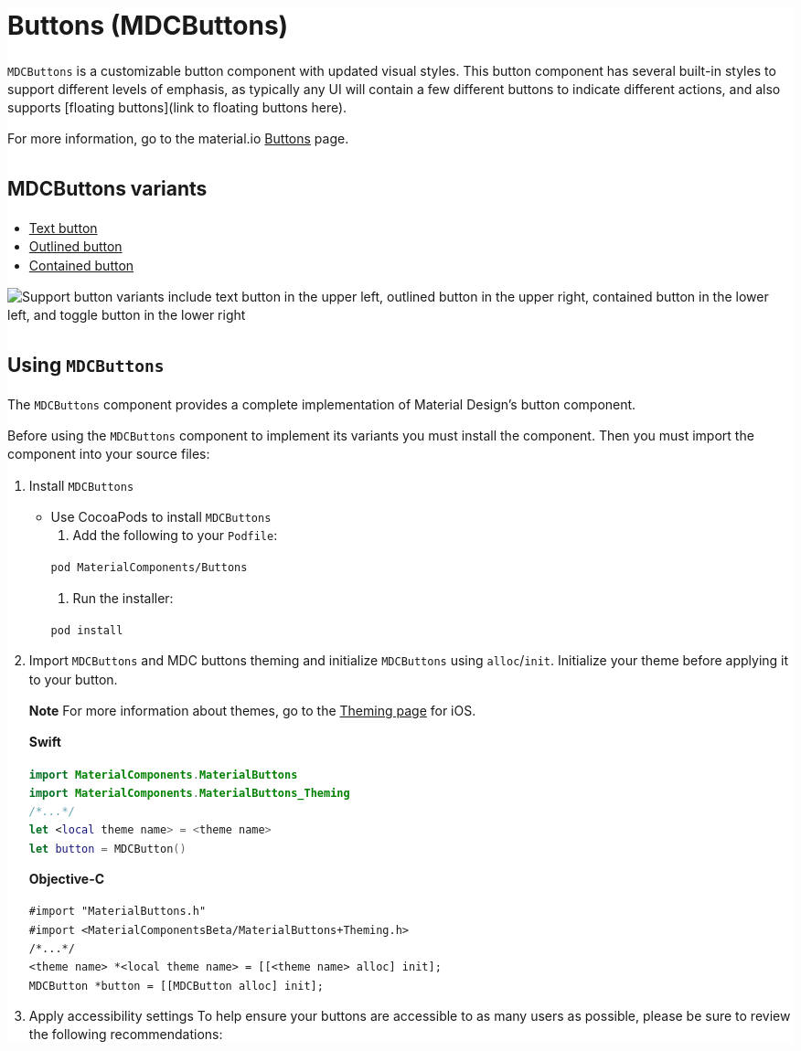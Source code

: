 

# Buttons (MDCButtons)

`MDCButtons` is a customizable button component with updated visual styles. This button component has several built-in styles to support different levels of emphasis, as typically any UI will contain a few different buttons to indicate different actions, and also supports [floating buttons](link to floating buttons here).

For more information, go to the material.io [Buttons](http://material.io/components/buttons) page.

## MDCButtons variants

* [Text button](#text-button)
* [Outlined button](#outlined-button)
* [Contained button](#contained-button)


<img src="images/buttons-types-all.png" alt="Support button variants include text button in the upper left, outlined button in the upper right, contained button in the lower left, and toggle button in the lower right">



## Using `MDCButtons`

The `MDCButtons` component provides a complete implementation of Material Design’s button component.

Before using the `MDCButtons` component to implement its variants you must install the component. Then you must import the component into your source files:
 1. Install `MDCButtons`
     * Use CocoaPods to install `MDCButtons`
       1. Add the following to your `Podfile`:
         ```bash
        pod MaterialComponents/Buttons
         ```
       1. Run the installer:
         ```bash
         pod install
         ```
 1. Import `MDCButtons` and MDC buttons theming and initialize `MDCButtons` using `alloc`/`init`. Initialize your theme  before applying it to your button.

    **Note** For more information about themes, go to the [Theming page](https:/material.io/develop/ios/components/theming/) for iOS.

       **Swift**
       ```swift
       import MaterialComponents.MaterialButtons
       import MaterialComponents.MaterialButtons_Theming
       /*...*/
       let <local theme name> = <theme name>
       let button = MDCButton()
       ```
       **Objective-C**
       ```objc
       #import "MaterialButtons.h"
       #import <MaterialComponentsBeta/MaterialButtons+Theming.h>
       /*...*/
       <theme name> *<local theme name> = [[<theme name> alloc] init];       
       MDCButton *button = [[MDCButton alloc] init];
       ```
1. Apply accessibility settings
  To help ensure your buttons are accessible to as many users as possible, please
  be sure to review the following recommendations: